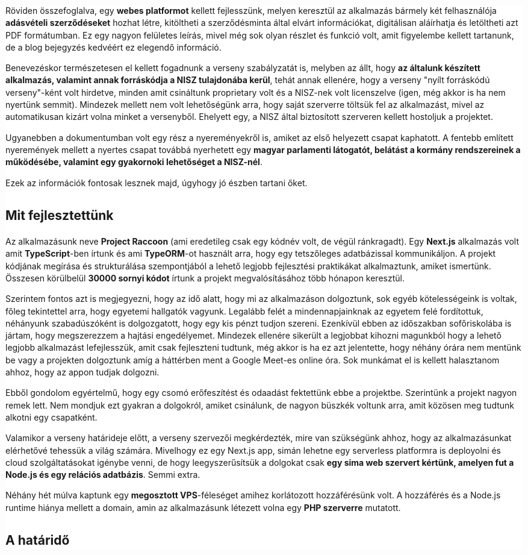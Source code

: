 Röviden összefoglalva, egy **webes platformot** kellett fejlesszünk, melyen keresztül az alkalmazás bármely két felhasználója **adásvételi szerződéseket** hozhat létre, kitöltheti a szerződésminta által elvárt információkat, digitálisan aláírhatja és letöltheti azt PDF formátumban. Ez egy nagyon felületes leírás, mivel még sok olyan részlet és funkció volt, amit figyelembe kellett tartanunk, de a blog bejegyzés kedvéért ez elegendő információ.

Benevezéskor természetesen el kellett fogadnunk a verseny szabályzatát is, melyben az állt, hogy **az általunk készített alkalmazás, valamint annak forráskódja a NISZ tulajdonába kerül**, tehát annak ellenére, hogy a verseny "nyílt forráskódú verseny"-ként volt hirdetve, minden amit csináltunk proprietary volt és a NISZ-nek volt licenszelve (igen, még akkor is ha nem nyertünk semmit). Mindezek mellett nem volt lehetőségünk arra, hogy saját szerverre töltsük fel az alkalmazást, mivel az automatikusan kizárt volna minket a versenyből. Ehelyett egy, a NISZ által biztosított szerveren kellett hostoljuk a projektet.

Ugyanebben a dokumentumban volt egy rész a nyereményekről is, amiket az első helyezett csapat kaphatott. A fentebb említett nyeremények mellett a nyertes csapat továbbá nyerhetett egy **magyar parlamenti látogatót, belátást a kormány rendszereinek a működésébe, valamint egy gyakornoki lehetőséget a NISZ-nél**.

Ezek az információk fontosak lesznek majd, úgyhogy jó észben tartani őket.

## Mit fejlesztettünk

Az alkalmazásunk neve **Project Raccoon** (ami eredetileg csak egy kódnév volt, de végül ránkragadt). Egy **Next.js** alkalmazás volt amit **TypeScript**-ben írtunk és ami **TypeORM**-ot használt arra, hogy egy tetszőleges adatbázissal kommunikáljon. A projekt kódjának megírása és strukturálása szempontjából a lehető legjobb fejlesztési praktikákat alkalmaztunk, amiket ismertünk. Összesen körülbelül **30000 sornyi kódot** írtunk a projekt megvalósításához több hónapon keresztül.

Szerintem fontos azt is megjegyezni, hogy az idő alatt, hogy mi az alkalmazáson dolgoztunk, sok egyéb kötelességeink is voltak, főleg tekintettel arra, hogy egyetemi hallgatók vagyunk. Legalább felét a mindennapjainknak az egyetem felé fordítottuk, néhányunk szabadúszóként is dolgozgatott, hogy egy kis pénzt tudjon szereni. Ezenkívül ebben az időszakban sofőriskolába is jártam, hogy megszerezzem a hajtási engedélyemet. Mindezek ellenére sikerült a legjobbat kihozni magunkból hogy a lehető legjobb alkalmazást lefejlesszük, amit csak fejleszteni tudtunk, még akkor is ha ez azt jelentette, hogy néhány órára nem mentünk be vagy a projekten dolgoztunk amíg a háttérben ment a Google Meet-es online óra. Sok munkámat el is kellett halasztanom ahhoz, hogy az appon tudjak dolgozni.

Ebből gondolom egyértelmű, hogy egy csomó erőfeszítést és odaadást fektettünk ebbe a projektbe. Szerintünk a projekt nagyon remek lett. Nem mondjuk ezt gyakran a dolgokról, amiket csinálunk, de nagyon büszkék voltunk arra, amit közösen meg tudtunk alkotni egy csapatként.

Valamikor a verseny határideje előtt, a verseny szervezői megkérdezték, mire van szükségünk ahhoz, hogy az alkalmazásunkat elérhetővé tehessük a világ számára. Mivelhogy ez egy Next.js app, simán lehetne egy serverless platformra is deployolni és cloud szolgáltatásokat igénybe venni, de hogy leegyszerűsítsük a dolgokat csak **egy sima web szervert kértünk, amelyen fut a Node.js és egy relációs adatbázis**. Semmi extra.

Néhány hét múlva kaptunk egy **megosztott VPS**-féleséget amihez korlátozott hozzáférésünk volt. A hozzáférés és a Node.js runtime hiánya mellett a domain, amin az alkalmazásunk létezett volna egy **PHP szerverre** mutatott.

## A határidő
